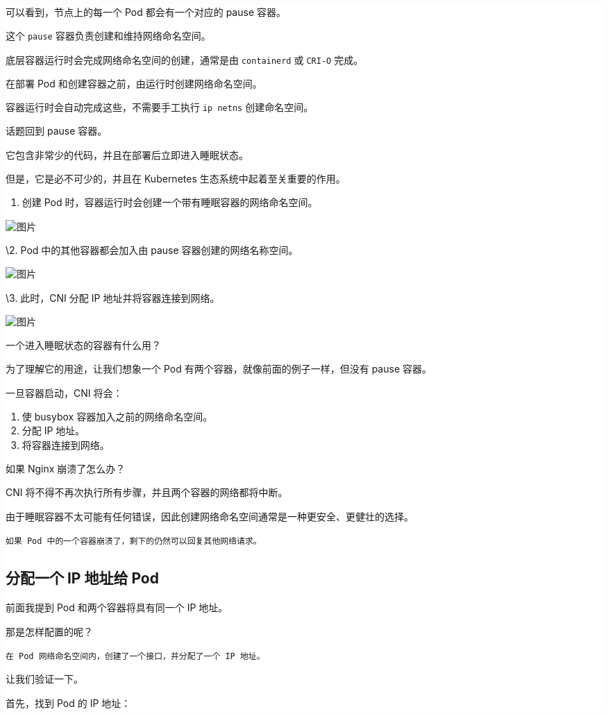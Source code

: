 可以看到，节点上的每一个 Pod 都会有一个对应的 pause 容器。

这个 `pause` 容器负责创建和维持网络命名空间。

底层容器运行时会完成网络命名空间的创建，通常是由 `containerd` 或 `CRI-O` 完成。

在部署 Pod 和创建容器之前，由运行时创建网络命名空间。

容器运行时会自动完成这些，不需要手工执行 `ip netns` 创建命名空间。

话题回到 pause 容器。

它包含非常少的代码，并且在部署后立即进入睡眠状态。

但是，它是必不可少的，并且在 Kubernetes 生态系统中起着至关重要的作用。

1. 创建 Pod 时，容器运行时会创建一个带有睡眠容器的网络命名空间。

![图片](https://mmbiz.qpic.cn/mmbiz_svg/eytJa9K5jkqKibwGy0jNADSV0jnNvo6BeCVjs8AOVUdNOON0ste3qoVrqKLCtZTe2VmVC3I9qPdkGFLfuMQib086zhA4FSeqlf/640?wx_fmt=svg&wxfrom=5&wx_lazy=1&wx_co=1)

 \2. Pod 中的其他容器都会加入由 pause 容器创建的网络名称空间。

![图片](https://mmbiz.qpic.cn/mmbiz_svg/eytJa9K5jkqKibwGy0jNADSV0jnNvo6BeFuPxkjoSqg0YSBKonSYQV6h34JicvkQ1jxVzwdcYTicibCz4Gicsjwgoib6GcMEprqRjx/640?wx_fmt=svg&wxfrom=5&wx_lazy=1&wx_co=1)

 \3. 此时，CNI 分配 IP 地址并将容器连接到网络。

![图片](https://mmbiz.qpic.cn/mmbiz_svg/eytJa9K5jkqKibwGy0jNADSV0jnNvo6BenHsjlEYNbanECNPicZuSYrylsdedDFiafO0dlCzs4IWWhHpdNOt6XU5V1ck8NicH6ux/640?wx_fmt=svg&wxfrom=5&wx_lazy=1&wx_co=1)

一个进入睡眠状态的容器有什么用？

为了理解它的用途，让我们想象一个 Pod 有两个容器，就像前面的例子一样，但没有 pause 容器。

一旦容器启动，CNI 将会：

1. 使 busybox 容器加入之前的网络命名空间。
2. 分配 IP 地址。
3. 将容器连接到网络。

如果 Nginx 崩溃了怎么办？

CNI 将不得不再次执行所有步骤，并且两个容器的网络都将中断。

由于睡眠容器不太可能有任何错误，因此创建网络命名空间通常是一种更安全、更健壮的选择。

```
如果 Pod 中的一个容器崩溃了，剩下的仍然可以回复其他网络请求。
```

## 分配一个 IP 地址给 Pod

前面我提到 Pod 和两个容器将具有同一个 IP 地址。

那是怎样配置的呢？

```
在 Pod 网络命名空间内，创建了一个接口，并分配了一个 IP 地址。
```

让我们验证一下。

首先，找到 Pod 的 IP 地址：

